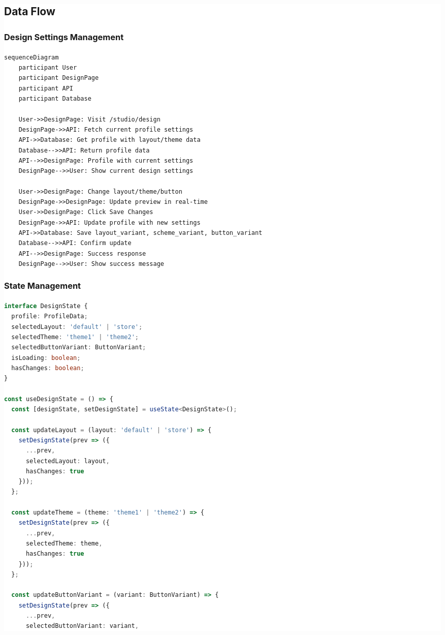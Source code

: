 ## Data Flow

### Design Settings Management

```mermaid
sequenceDiagram
    participant User
    participant DesignPage
    participant API
    participant Database
    
    User->>DesignPage: Visit /studio/design
    DesignPage->>API: Fetch current profile settings
    API->>Database: Get profile with layout/theme data
    Database-->>API: Return profile data
    API-->>DesignPage: Profile with current settings
    DesignPage-->>User: Show current design settings
    
    User->>DesignPage: Change layout/theme/button
    DesignPage->>DesignPage: Update preview in real-time
    User->>DesignPage: Click Save Changes
    DesignPage->>API: Update profile with new settings
    API->>Database: Save layout_variant, scheme_variant, button_variant
    Database-->>API: Confirm update
    API-->>DesignPage: Success response
    DesignPage-->>User: Show success message
```

### State Management

```typescript
interface DesignState {
  profile: ProfileData;
  selectedLayout: 'default' | 'store';
  selectedTheme: 'theme1' | 'theme2';
  selectedButtonVariant: ButtonVariant;
  isLoading: boolean;
  hasChanges: boolean;
}

const useDesignState = () => {
  const [designState, setDesignState] = useState<DesignState>();
  
  const updateLayout = (layout: 'default' | 'store') => {
    setDesignState(prev => ({
      ...prev,
      selectedLayout: layout,
      hasChanges: true
    }));
  };
  
  const updateTheme = (theme: 'theme1' | 'theme2') => {
    setDesignState(prev => ({
      ...prev,
      selectedTheme: theme,
      hasChanges: true
    }));
  };
  
  const updateButtonVariant = (variant: ButtonVariant) => {
    setDesignState(prev => ({
      ...prev,
      selectedButtonVariant: variant,
```